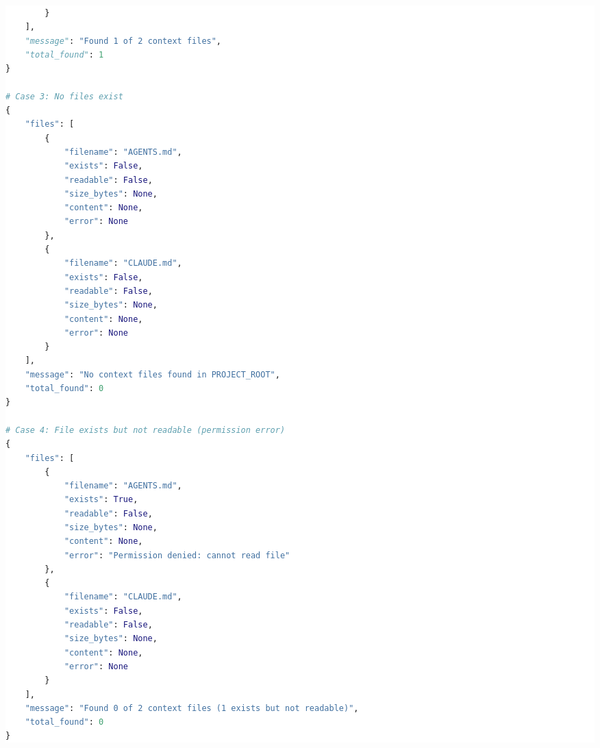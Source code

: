 ```python
        }
    ],
    "message": "Found 1 of 2 context files",
    "total_found": 1
}

# Case 3: No files exist
{
    "files": [
        {
            "filename": "AGENTS.md",
            "exists": False,
            "readable": False,
            "size_bytes": None,
            "content": None,
            "error": None
        },
        {
            "filename": "CLAUDE.md",
            "exists": False,
            "readable": False,
            "size_bytes": None,
            "content": None,
            "error": None
        }
    ],
    "message": "No context files found in PROJECT_ROOT",
    "total_found": 0
}

# Case 4: File exists but not readable (permission error)
{
    "files": [
        {
            "filename": "AGENTS.md",
            "exists": True,
            "readable": False,
            "size_bytes": None,
            "content": None,
            "error": "Permission denied: cannot read file"
        },
        {
            "filename": "CLAUDE.md",
            "exists": False,
            "readable": False,
            "size_bytes": None,
            "content": None,
            "error": None
        }
    ],
    "message": "Found 0 of 2 context files (1 exists but not readable)",
    "total_found": 0
}
```
